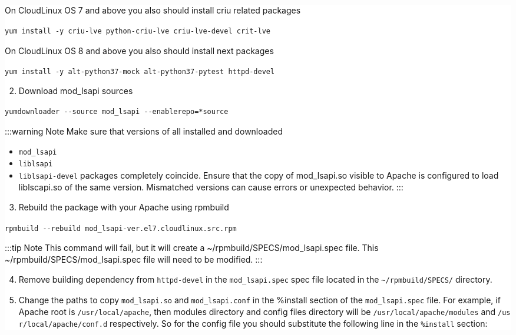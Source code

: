 On CloudLinux OS 7 and above you also should install criu related packages

<div class="notranslate">

```
yum install -y criu-lve python-criu-lve criu-lve-devel crit-lve
```
</div>

On CloudLinux OS 8 and above you also should install next packages

<div class="notranslate">

```
yum install -y alt-python37-mock alt-python37-pytest httpd-devel
```
</div>

2. Download mod_lsapi sources

<div class="notranslate">

```
yumdownloader --source mod_lsapi --enablerepo=*source
```
</div>

:::warning Note
Make sure that versions of all installed and downloaded
* `mod_lsapi`
* `liblsapi`
* `liblsapi-devel`
packages completely coincide.
Ensure that the copy of mod_lsapi.so visible to Apache is configured to load liblscapi.so of the same version.
Mismatched versions can cause errors or unexpected behavior.
:::

3. Rebuild the package with your Apache using rpmbuild

<div class="notranslate">

```
rpmbuild --rebuild mod_lsapi-ver.el7.cloudlinux.src.rpm
```
</div>

:::tip Note
This command will fail, but it will create a ~/rpmbuild/SPECS/mod_lsapi.spec file.
This ~/rpmbuild/SPECS/mod_lsapi.spec file will need to be modified.
:::

4. Remove building dependency from `httpd-devel` in the <span class="notranslate">`mod_lsapi.spec`</span> spec file located in the <span class="notranslate">`~/rpmbuild/SPECS/`</span> directory.

5. Change the paths to copy `mod_lsapi.so` and `mod_lsapi.conf` in the %install section of the `mod_lsapi.spec` file. For example, if Apache root is `/usr/local/apache`, then modules directory and config files directory will be <span class="notranslate">`/usr/local/apache/modules`</span> and <span class="notranslate">`/usr/local/apache/conf.d`</span> respectively. So for the config file you should substitute the following line in the <span class="notranslate">`%install`</span> section:
